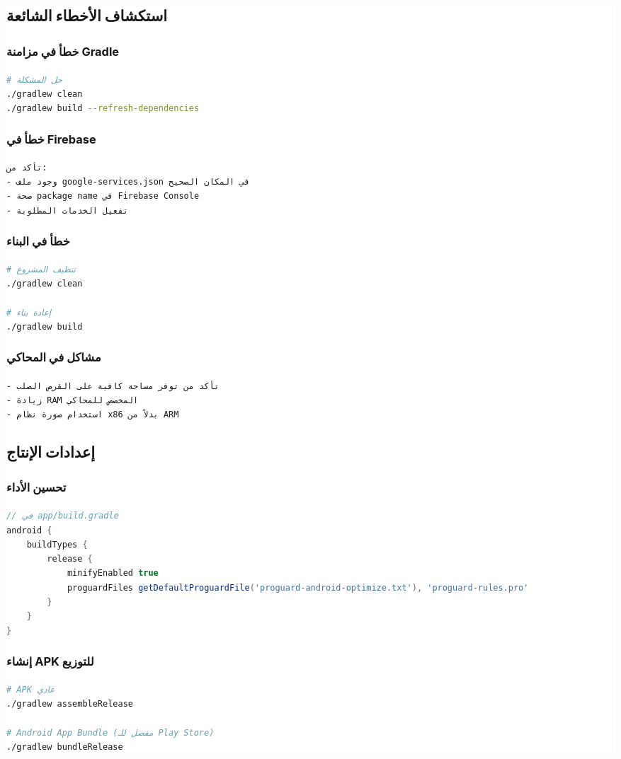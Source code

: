 ## استكشاف الأخطاء الشائعة

### خطأ في مزامنة Gradle
```bash
# حل المشكلة
./gradlew clean
./gradlew build --refresh-dependencies
```

### خطأ في Firebase
```
تأكد من:
- وجود ملف google-services.json في المكان الصحيح
- صحة package name في Firebase Console
- تفعيل الخدمات المطلوبة
```

### خطأ في البناء
```bash
# تنظيف المشروع
./gradlew clean

# إعادة بناء
./gradlew build
```

### مشاكل في المحاكي
```
- تأكد من توفر مساحة كافية على القرص الصلب
- زيادة RAM المخصص للمحاكي
- استخدام صورة نظام x86 بدلاً من ARM
```

## إعدادات الإنتاج

### تحسين الأداء
```gradle
// في app/build.gradle
android {
    buildTypes {
        release {
            minifyEnabled true
            proguardFiles getDefaultProguardFile('proguard-android-optimize.txt'), 'proguard-rules.pro'
        }
    }
}
```

### إنشاء APK للتوزيع
```bash
# APK عادي
./gradlew assembleRelease

# Android App Bundle (مفضل للـ Play Store)
./gradlew bundleRelease
```
